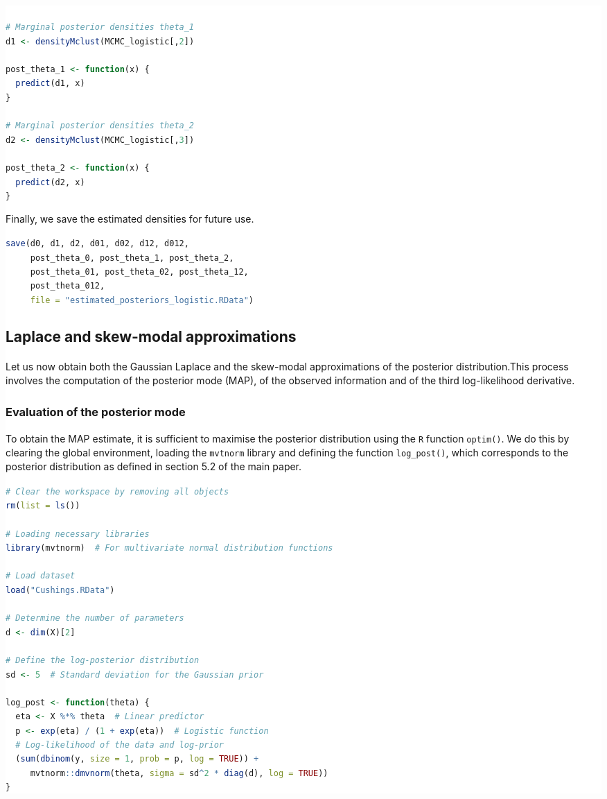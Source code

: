 ```r

# Marginal posterior densities theta_1
d1 <- densityMclust(MCMC_logistic[,2])

post_theta_1 <- function(x) {
  predict(d1, x)
}

# Marginal posterior densities theta_2
d2 <- densityMclust(MCMC_logistic[,3])

post_theta_2 <- function(x) {
  predict(d2, x)
}
```

Finally, we save the estimated densities for future use.

```r
save(d0, d1, d2, d01, d02, d12, d012,
     post_theta_0, post_theta_1, post_theta_2,
     post_theta_01, post_theta_02, post_theta_12,
     post_theta_012,
     file = "estimated_posteriors_logistic.RData")
```

## Laplace and skew-modal approximations

Let us now obtain both the Gaussian Laplace and the skew-modal approximations of the posterior distribution.This process involves the computation of the posterior mode (MAP), of the observed information and of the third log-likelihood derivative.

### Evaluation of the posterior mode

To obtain the MAP estimate, it is sufficient to maximise the posterior distribution using the `R` function `optim()`. We do this by clearing the global environment, loading the `mvtnorm` library and defining the function `log_post()`, which corresponds to the posterior distribution as defined in section 5.2 of the main paper.

```r
# Clear the workspace by removing all objects
rm(list = ls())  

# Loading necessary libraries
library(mvtnorm)  # For multivariate normal distribution functions

# Load dataset
load("Cushings.RData")  

# Determine the number of parameters
d <- dim(X)[2] 

# Define the log-posterior distribution
sd <- 5  # Standard deviation for the Gaussian prior

log_post <- function(theta) {
  eta <- X %*% theta  # Linear predictor
  p <- exp(eta) / (1 + exp(eta))  # Logistic function
  # Log-likelihood of the data and log-prior
  (sum(dbinom(y, size = 1, prob = p, log = TRUE)) + 
     mvtnorm::dmvnorm(theta, sigma = sd^2 * diag(d), log = TRUE))
}
```
